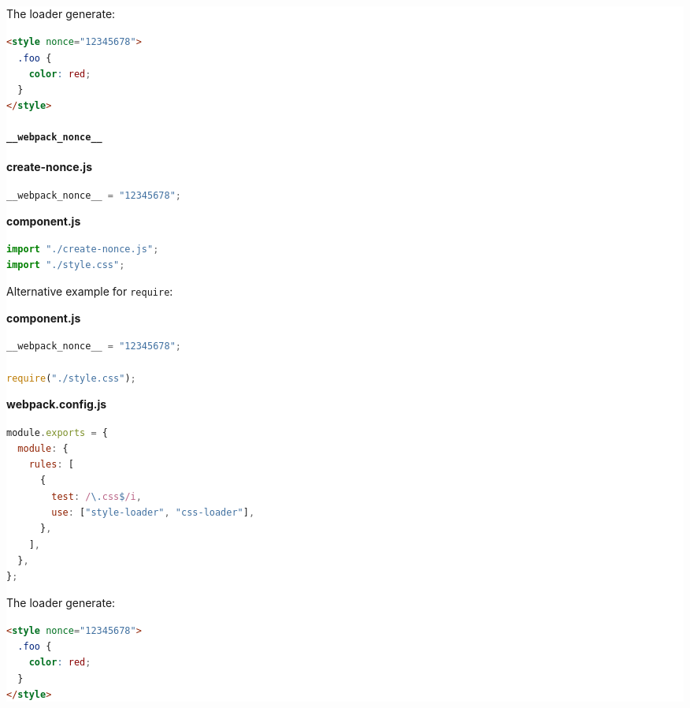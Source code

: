 The loader generate:

```html
<style nonce="12345678">
  .foo {
    color: red;
  }
</style>
```

#### `__webpack_nonce__`

**create-nonce.js**

```js
__webpack_nonce__ = "12345678";
```

**component.js**

```js
import "./create-nonce.js";
import "./style.css";
```

Alternative example for `require`:

**component.js**

```js
__webpack_nonce__ = "12345678";

require("./style.css");
```

**webpack.config.js**

```js
module.exports = {
  module: {
    rules: [
      {
        test: /\.css$/i,
        use: ["style-loader", "css-loader"],
      },
    ],
  },
};
```

The loader generate:

```html
<style nonce="12345678">
  .foo {
    color: red;
  }
</style>
```


[npm]: https://img.shields.io/npm/v/style-loader.svg
[npm-url]: https://npmjs.com/package/style-loader
[node]: https://img.shields.io/node/v/style-loader.svg
[node-url]: https://nodejs.org
[deps]: https://david-dm.org/webpack-contrib/style-loader.svg
[deps-url]: https://david-dm.org/webpack-contrib/style-loader
[tests]: https://github.com/webpack-contrib/style-loader/workflows/style-loader/badge.svg
[tests-url]: https://github.com/webpack-contrib/style-loader/actions
[cover]: https://codecov.io/gh/webpack-contrib/style-loader/branch/master/graph/badge.svg
[cover-url]: https://codecov.io/gh/webpack-contrib/style-loader
[chat]: https://badges.gitter.im/webpack/webpack.svg
[chat-url]: https://gitter.im/webpack/webpack
[size]: https://packagephobia.now.sh/badge?p=style-loader
[size-url]: https://packagephobia.now.sh/result?p=style-loader